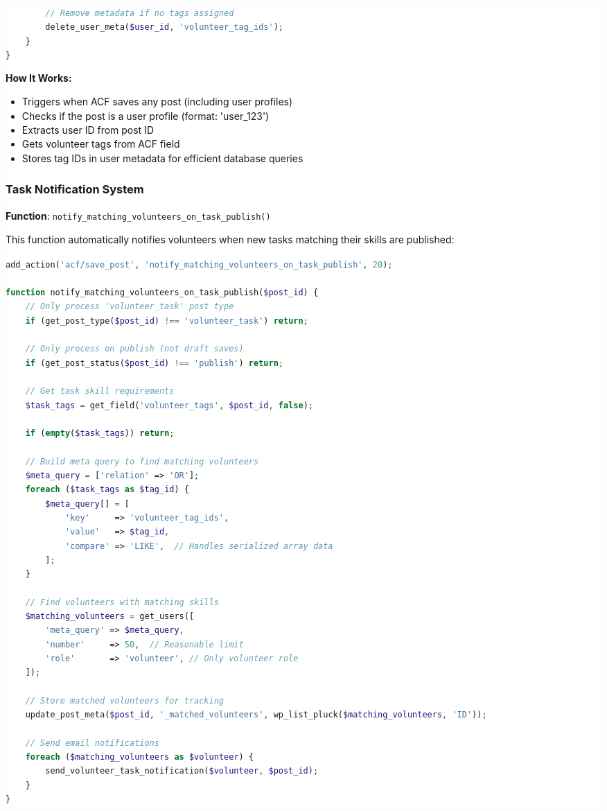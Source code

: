 ```php
        // Remove metadata if no tags assigned
        delete_user_meta($user_id, 'volunteer_tag_ids');
    }
}
```

**How It Works:**
- Triggers when ACF saves any post (including user profiles)
- Checks if the post is a user profile (format: 'user_123')
- Extracts user ID from post ID
- Gets volunteer tags from ACF field
- Stores tag IDs in user metadata for efficient database queries

### Task Notification System

**Function**: `notify_matching_volunteers_on_task_publish()`

This function automatically notifies volunteers when new tasks matching their skills are published:

```php
add_action('acf/save_post', 'notify_matching_volunteers_on_task_publish', 20);

function notify_matching_volunteers_on_task_publish($post_id) {
    // Only process 'volunteer_task' post type
    if (get_post_type($post_id) !== 'volunteer_task') return;
    
    // Only process on publish (not draft saves)
    if (get_post_status($post_id) !== 'publish') return;
    
    // Get task skill requirements
    $task_tags = get_field('volunteer_tags', $post_id, false);
    
    if (empty($task_tags)) return;
    
    // Build meta query to find matching volunteers
    $meta_query = ['relation' => 'OR'];
    foreach ($task_tags as $tag_id) {
        $meta_query[] = [
            'key'     => 'volunteer_tag_ids',
            'value'   => $tag_id,
            'compare' => 'LIKE',  // Handles serialized array data
        ];
    }
    
    // Find volunteers with matching skills
    $matching_volunteers = get_users([
        'meta_query' => $meta_query,
        'number'     => 50,  // Reasonable limit
        'role'       => 'volunteer', // Only volunteer role
    ]);
    
    // Store matched volunteers for tracking
    update_post_meta($post_id, '_matched_volunteers', wp_list_pluck($matching_volunteers, 'ID'));
    
    // Send email notifications
    foreach ($matching_volunteers as $volunteer) {
        send_volunteer_task_notification($volunteer, $post_id);
    }
}
```
